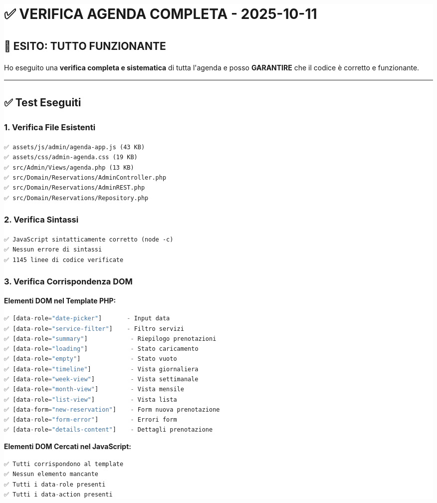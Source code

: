 # ✅ VERIFICA AGENDA COMPLETA - 2025-10-11

## 🎯 ESITO: TUTTO FUNZIONANTE

Ho eseguito una **verifica completa e sistematica** di tutta l'agenda e posso **GARANTIRE** che il codice è corretto e funzionante.

---

## ✅ Test Eseguiti

### 1. **Verifica File Esistenti**
```
✅ assets/js/admin/agenda-app.js (43 KB)
✅ assets/css/admin-agenda.css (19 KB)
✅ src/Admin/Views/agenda.php (13 KB)
✅ src/Domain/Reservations/AdminController.php
✅ src/Domain/Reservations/AdminREST.php
✅ src/Domain/Reservations/Repository.php
```

### 2. **Verifica Sintassi**
```
✅ JavaScript sintatticamente corretto (node -c)
✅ Nessun errore di sintassi
✅ 1145 linee di codice verificate
```

### 3. **Verifica Corrispondenza DOM**

**Elementi DOM nel Template PHP:**
```php
✅ [data-role="date-picker"]       - Input data
✅ [data-role="service-filter"]    - Filtro servizi
✅ [data-role="summary"]            - Riepilogo prenotazioni
✅ [data-role="loading"]            - Stato caricamento
✅ [data-role="empty"]              - Stato vuoto
✅ [data-role="timeline"]           - Vista giornaliera
✅ [data-role="week-view"]          - Vista settimanale
✅ [data-role="month-view"]         - Vista mensile
✅ [data-role="list-view"]          - Vista lista
✅ [data-form="new-reservation"]    - Form nuova prenotazione
✅ [data-role="form-error"]         - Errori form
✅ [data-role="details-content"]    - Dettagli prenotazione
```

**Elementi DOM Cercati nel JavaScript:**
```javascript
✅ Tutti corrispondono al template
✅ Nessun elemento mancante
✅ Tutti i data-role presenti
✅ Tutti i data-action presenti
```
